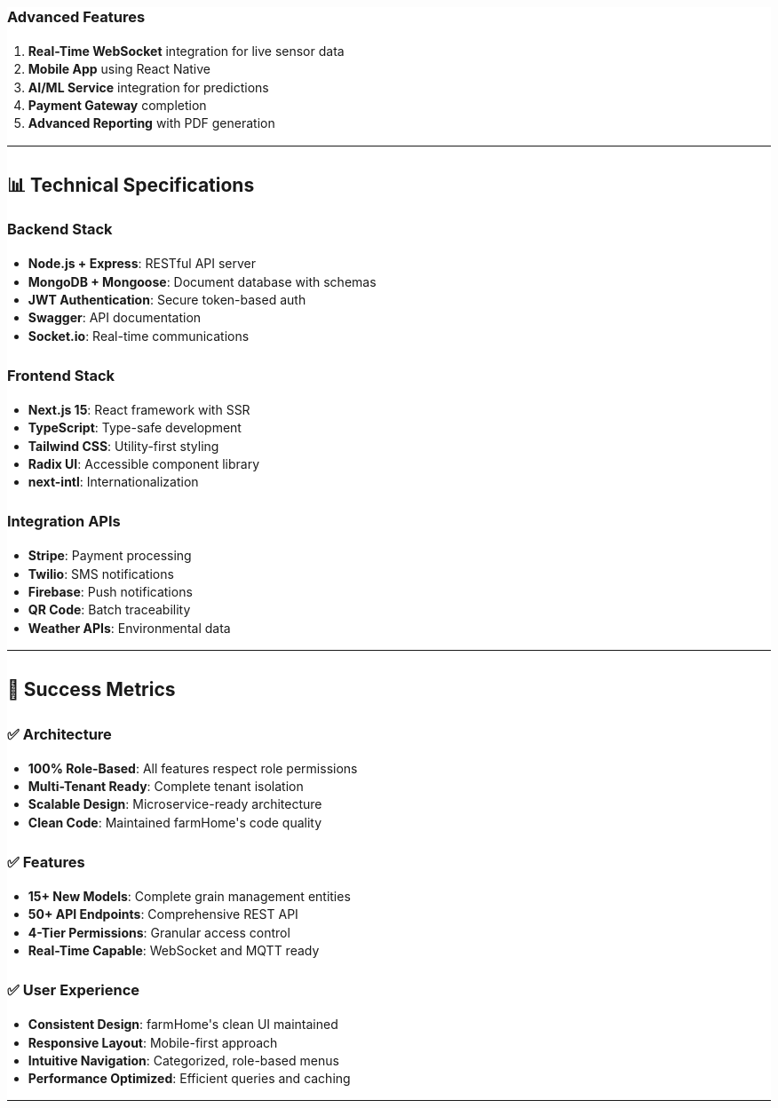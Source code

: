 ### **Advanced Features**
1. **Real-Time WebSocket** integration for live sensor data
2. **Mobile App** using React Native
3. **AI/ML Service** integration for predictions
4. **Payment Gateway** completion
5. **Advanced Reporting** with PDF generation

---

## 📊 **Technical Specifications**

### **Backend Stack**
- **Node.js + Express**: RESTful API server
- **MongoDB + Mongoose**: Document database with schemas
- **JWT Authentication**: Secure token-based auth
- **Swagger**: API documentation
- **Socket.io**: Real-time communications

### **Frontend Stack**
- **Next.js 15**: React framework with SSR
- **TypeScript**: Type-safe development
- **Tailwind CSS**: Utility-first styling
- **Radix UI**: Accessible component library
- **next-intl**: Internationalization

### **Integration APIs**
- **Stripe**: Payment processing
- **Twilio**: SMS notifications
- **Firebase**: Push notifications
- **QR Code**: Batch traceability
- **Weather APIs**: Environmental data

---

## 🎉 **Success Metrics**

### **✅ Architecture**
- **100% Role-Based**: All features respect role permissions
- **Multi-Tenant Ready**: Complete tenant isolation
- **Scalable Design**: Microservice-ready architecture
- **Clean Code**: Maintained farmHome's code quality

### **✅ Features**
- **15+ New Models**: Complete grain management entities
- **50+ API Endpoints**: Comprehensive REST API
- **4-Tier Permissions**: Granular access control
- **Real-Time Capable**: WebSocket and MQTT ready

### **✅ User Experience**
- **Consistent Design**: farmHome's clean UI maintained
- **Responsive Layout**: Mobile-first approach
- **Intuitive Navigation**: Categorized, role-based menus
- **Performance Optimized**: Efficient queries and caching

---